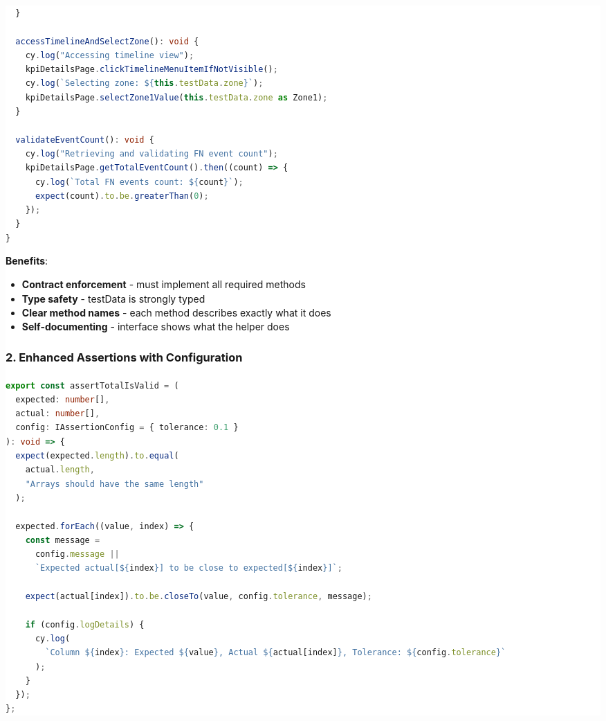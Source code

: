 ```typescript
  }

  accessTimelineAndSelectZone(): void {
    cy.log("Accessing timeline view");
    kpiDetailsPage.clickTimelineMenuItemIfNotVisible();
    cy.log(`Selecting zone: ${this.testData.zone}`);
    kpiDetailsPage.selectZone1Value(this.testData.zone as Zone1);
  }

  validateEventCount(): void {
    cy.log("Retrieving and validating FN event count");
    kpiDetailsPage.getTotalEventCount().then((count) => {
      cy.log(`Total FN events count: ${count}`);
      expect(count).to.be.greaterThan(0);
    });
  }
}
```

**Benefits**:

- **Contract enforcement** - must implement all required methods
- **Type safety** - testData is strongly typed
- **Clear method names** - each method describes exactly what it does
- **Self-documenting** - interface shows what the helper does

### 2. Enhanced Assertions with Configuration

```typescript
export const assertTotalIsValid = (
  expected: number[],
  actual: number[],
  config: IAssertionConfig = { tolerance: 0.1 }
): void => {
  expect(expected.length).to.equal(
    actual.length,
    "Arrays should have the same length"
  );

  expected.forEach((value, index) => {
    const message =
      config.message ||
      `Expected actual[${index}] to be close to expected[${index}]`;

    expect(actual[index]).to.be.closeTo(value, config.tolerance, message);

    if (config.logDetails) {
      cy.log(
        `Column ${index}: Expected ${value}, Actual ${actual[index]}, Tolerance: ${config.tolerance}`
      );
    }
  });
};
```
